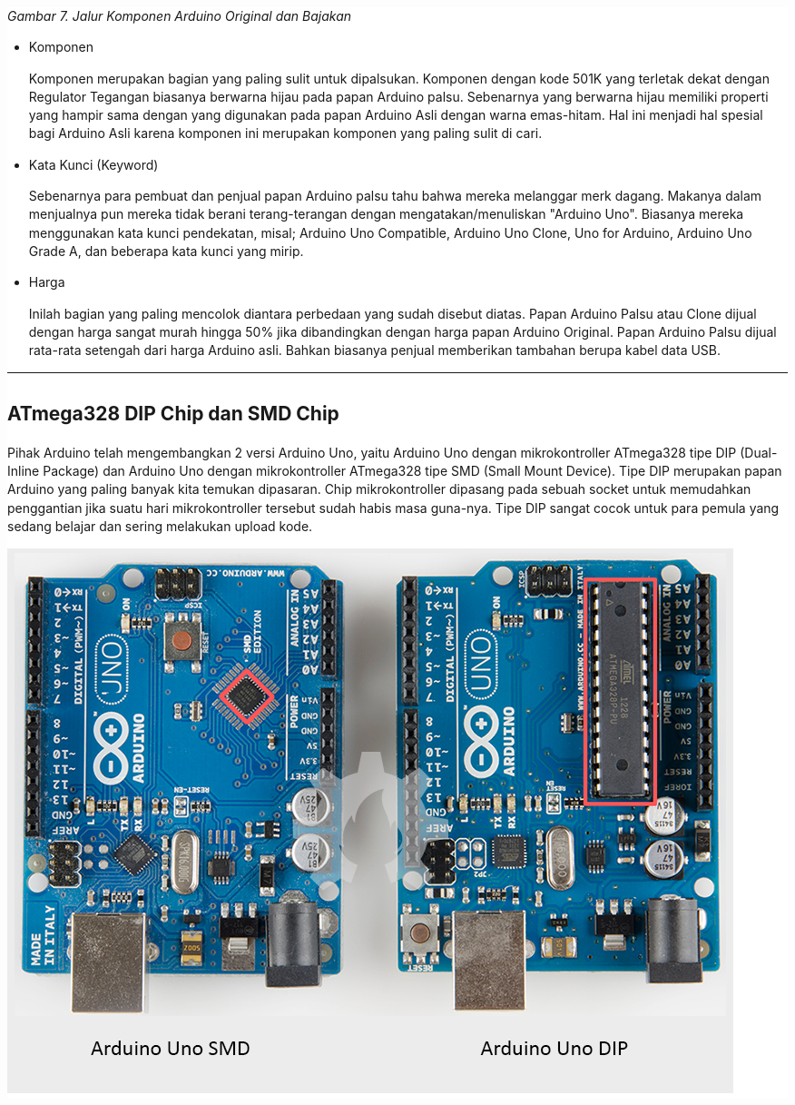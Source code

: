
*Gambar 7. Jalur Komponen Arduino Original dan Bajakan*

* Komponen

	Komponen merupakan bagian yang paling sulit untuk dipalsukan. Komponen dengan kode 501K yang terletak dekat dengan Regulator Tegangan biasanya berwarna hijau pada papan Arduino palsu. Sebenarnya yang berwarna hijau memiliki properti yang hampir sama dengan yang digunakan pada papan Arduino Asli dengan warna emas-hitam. Hal ini menjadi hal spesial bagi Arduino Asli karena komponen ini merupakan komponen yang paling sulit di cari.

* Kata Kunci (Keyword)

	Sebenarnya para pembuat dan penjual papan Arduino palsu tahu bahwa mereka melanggar merk dagang. Makanya dalam menjualnya pun mereka tidak berani terang-terangan dengan mengatakan/menuliskan "Arduino Uno". Biasanya mereka menggunakan kata kunci pendekatan, misal; Arduino Uno Compatible, Arduino Uno Clone, Uno for Arduino, Arduino Uno Grade A, dan beberapa kata kunci yang mirip.

* Harga

	Inilah bagian yang paling mencolok diantara perbedaan yang sudah disebut diatas. Papan Arduino Palsu atau Clone dijual dengan harga sangat murah hingga 50% jika dibandingkan dengan harga papan Arduino Original. Papan Arduino Palsu dijual rata-rata setengah dari harga Arduino asli. Bahkan biasanya penjual memberikan tambahan berupa kabel data USB.

* * *

## ATmega328 DIP Chip dan SMD Chip

Pihak Arduino telah mengembangkan 2 versi Arduino Uno, yaitu Arduino Uno dengan mikrokontroller ATmega328 tipe DIP (Dual-Inline Package) dan Arduino Uno dengan mikrokontroller ATmega328 tipe SMD (Small Mount Device). Tipe DIP merupakan papan Arduino yang paling banyak kita temukan dipasaran. Chip mikrokontroller dipasang pada sebuah socket untuk memudahkan penggantian jika suatu hari mikrokontroller tersebut sudah habis masa guna-nya. Tipe DIP sangat cocok untuk para pemula yang sedang belajar dan sering melakukan upload kode.

![Arduino Uno SMD dan Arduino Uno DIP](./images/08_dip_smd.jpg)
